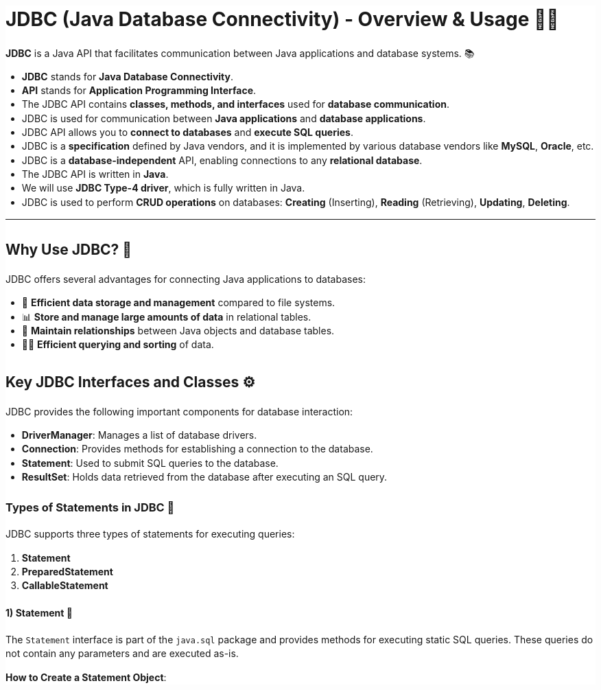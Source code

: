 # JDBC (Java Database Connectivity) - Overview & Usage 📑🚀

**JDBC** is a Java API that facilitates communication between Java applications and database systems. 📚 

- **JDBC** stands for **Java Database Connectivity**.
- **API** stands for **Application Programming Interface**.
- The JDBC API contains **classes, methods, and interfaces** used for **database communication**.
- JDBC is used for communication between **Java applications** and **database applications**.
- JDBC API allows you to **connect to databases** and **execute SQL queries**.
- JDBC is a **specification** defined by Java vendors, and it is implemented by various database vendors like **MySQL**, **Oracle**, etc.
- JDBC is a **database-independent** API, enabling connections to any **relational database**.
- The JDBC API is written in **Java**.
- We will use **JDBC Type-4 driver**, which is fully written in Java.
- JDBC is used to perform **CRUD operations** on databases: **Creating** (Inserting), **Reading** (Retrieving), **Updating**, **Deleting**.

--- 

## Why Use JDBC? 🤔

JDBC offers several advantages for connecting Java applications to databases:

- 📂 **Efficient data storage and management** compared to file systems.
- 📊 **Store and manage large amounts of data** in relational tables.
- 🔗 **Maintain relationships** between Java objects and database tables.
- 🧑‍💻 **Efficient querying and sorting** of data.

## Key JDBC Interfaces and Classes ⚙️

JDBC provides the following important components for database interaction:

- **DriverManager**: Manages a list of database drivers.
- **Connection**: Provides methods for establishing a connection to the database.
- **Statement**: Used to submit SQL queries to the database.
- **ResultSet**: Holds data retrieved from the database after executing an SQL query.

### Types of Statements in JDBC 💬

JDBC supports three types of statements for executing queries:

1. **Statement**
2. **PreparedStatement**
3. **CallableStatement**

#### 1) Statement 📜

The `Statement` interface is part of the `java.sql` package and provides methods for executing static SQL queries. These queries do not contain any parameters and are executed as-is.

**How to Create a Statement Object**:
